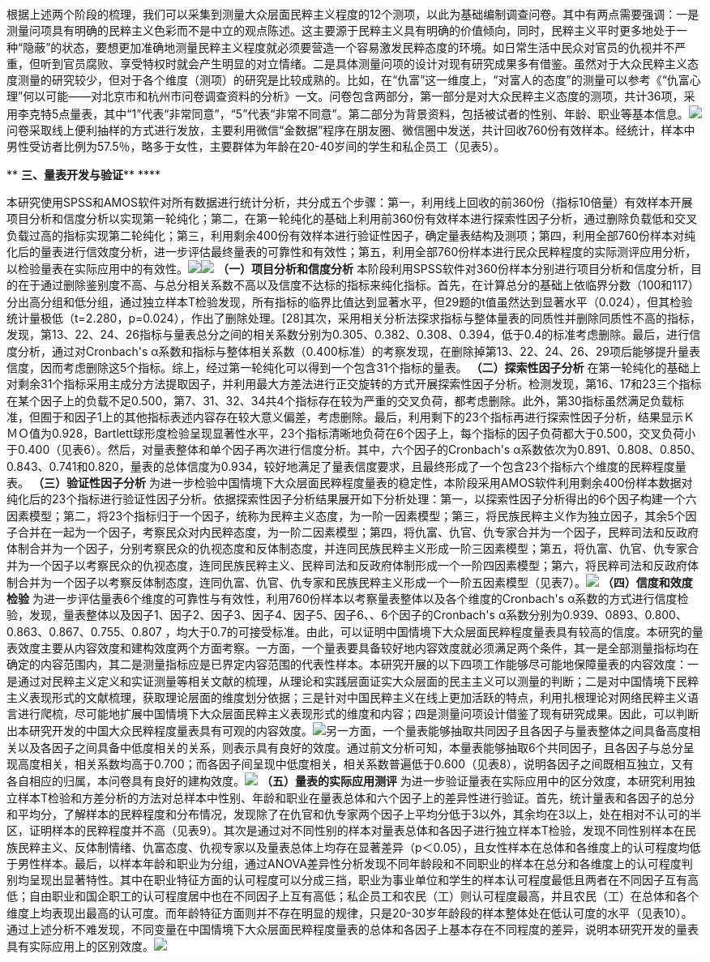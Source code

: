 根据上述两个阶段的梳理，我们可以采集到测量大众层面民粹主义程度的12个测项，以此为基础编制调查问卷。其中有两点需要强调：一是测量问项具有明确的民粹主义色彩而不是中立的观点陈述。这主要源于民粹主义具有明确的价值倾向，同时，民粹主义平时更多地处于一种“隐蔽”的状态，要想更加准确地测量民粹主义程度就必须要营造一个容易激发民粹态度的环境。如日常生活中民众对官员的仇视并不严重，但听到官员腐败、享受特权时就会产生明显的对立情绪。二是具体测量问项的设计对现有研究成果多有借鉴。虽然对于大众民粹主义态度测量的研究较少，但对于各个维度（测项）的研究是比较成熟的。比如，在“仇富”这一维度上，“对富人的态度”的测量可以参考《“仇富心理”何以可能——对北京市和杭州市问卷调查资料的分析》一文。问卷包含两部分，第一部分是对大众民粹主义态度的测项，共计36项，采用李克特5点量表，其中“1”代表“非常同意”，“5”代表“非常不同意”。第二部分为背景资料，包括被试者的性别、年龄、职业等基本信息。![](/images/2879/6.png)问卷采取线上便利抽样的方式进行发放，主要利用微信“金数据”程序在朋友圈、微信圈中发送，共计回收760份有效样本。经统计，样本中男性受访者比例为57.5％，略多于女性，主要群体为年龄在20-40岁间的学生和私企员工（见表5）。

  

  
  

 ** **三、量表开发与验证**** ****

  
  
  

  

本研究使用SPSS和AMOS软件对所有数据进行统计分析，共分成五个步骤：第一，利用线上回收的前360份（指标10倍量）有效样本开展项目分析和信度分析以实现第一轮纯化；第二，在第一轮纯化的基础上利用前360份有效样本进行探索性因子分析，通过删除负载低和交叉负载过高的指标实现第二轮纯化；第三，利用剩余400份有效样本进行验证性因子，确定量表结构及测项；第四，利用全部760份样本对纯化后的量表进行信效度分析，进一步评估最终量表的可靠性和有效性；第五，利用全部760份样本进行民众民粹程度的实际测评应用分析，以检验量表在实际应用中的有效性。![](/images/2879/7.png)![](/images/2879/8.png)
**（一）项目分析和信度分析**
本阶段利用SPSS软件对360份样本分别进行项目分析和信度分析，目的在于通过删除鉴别度不高、与总分相关系数不高以及信度不达标的指标来纯化指标。首先，在计算总分的基础上依临界分数（100和117）分出高分组和低分组，通过独立样本T检验发现，所有指标的临界比值达到显著水平，但29题的t值虽然达到显著水平（0.024），但其检验统计量极低（t=2.280，p=0.024），作出了删除处理。[28]其次，采用相关分析法探求指标与整体量表的同质性并删除同质性不高的指标，发现，第13、22、24、26指标与量表总分之间的相关系数分别为0.305、0.382、0.308、0.394，低于0.4的标准考虑删除。最后，进行信度分析，通过对Cronbach's
α系数和指标与整体相关系数（0.400标准）的考察发现，在删除掉第13、22、24、26、29项后能够提升量表信度，因而考虑删除这5个指标。综上，经过第一轮纯化可以得到一个包含31个指标的量表。
**（二）探索性因子分析**
在第一轮纯化的基础上对剩余31个指标采用主成分方法提取因子，并利用最大方差法进行正交旋转的方式开展探索性因子分析。检测发现，第16、17和23三个指标在某个因子上的负载不足0.500，第7、31、32、34共4个指标存在较为严重的交叉负荷，都考虑删除。此外，第30指标虽然满足负载标准，但囿于和因子1上的其他指标表述内容存在较大意义偏差，考虑删除。最后，利用剩下的23个指标再进行探索性因子分析，结果显示ＫＭＯ值为0.928，Bartlett球形度检验呈现显著性水平，23个指标清晰地负荷在6个因子上，每个指标的因子负荷都大于0.500，交叉负荷小于0.400（见表6）。然后，对量表整体和单个因子再次进行信度分析。其中，六个因子的Cronbach's
α系数依次为0.891、0.808、0.850、0.843、0.741和0.820，量表的总体信度为0.934，较好地满足了量表信度要求，且最终形成了一个包含23个指标六个维度的民粹程度量表。
**（三）验证性因子分析**
为进一步检验中国情境下大众层面民粹程度量表的稳定性，本阶段采用AMOS软件利用剩余400份样本数据对纯化后的23个指标进行验证性因子分析。依据探索性因子分析结果展开如下分析处理：第一，以探索性因子分析得出的6个因子构建一个六因素模型；第二，将23个指标归于一个因子，统称为民粹主义态度，为一阶一因素模型；第三，将民族民粹主义作为独立因子，其余5个因子合并在一起为一个因子，考察民众对内民粹态度，为一阶二因素模型；第四，将仇富、仇官、仇专家合并为一个因子，民粹司法和反政府体制合并为一个因子，分别考察民众的仇视态度和反体制态度，并连同民族民粹主义形成一阶三因素模型；第五，将仇富、仇官、仇专家合并为一个因子以考察民众的仇视态度，连同民族民粹主义、民粹司法和反政府体制形成一个一阶四因素模型；第六，将民粹司法和反政府体制合并为一个因子以考察反体制态度，连同仇富、仇官、仇专家和民族民粹主义形成一个一阶五因素模型（见表7）。![](/images/2879/9.png)
**（四）信度和效度检验** 为进一步评估量表6个维度的可靠性与有效性，利用760份样本以考察量表整体以及各个维度的Cronbach's
α系数的方式进行信度检验，发现，量表整体以及因子1、因子2、因子3、因子4、因子5、因子6、、6个因子的Cronbach's
α系数分别为0.939、0893、0.800、0.863、0.867、0.755、0.807
，均大于0.7的可接受标准。由此，可以证明中国情境下大众层面民粹程度量表具有较高的信度。本研究的量表效度主要从内容效度和建构效度两个方面考察。一方面，一个量表要具备较好地内容效度就必须满足两个条件，其一是全部测量指标均在确定的内容范围内，其二是测量指标应是已界定内容范围的代表性样本。本研究开展的以下四项工作能够尽可能地保障量表的内容效度：一是通过对民粹主义定义和实证测量等相关文献的梳理，从理论和实践层面证实大众层面的民主主义可以测量的判断；二是对中国情境下民粹主义表现形式的文献梳理，获取理论层面的维度划分依据；三是针对中国民粹主义在线上更加活跃的特点，利用扎根理论对网络民粹主义语言进行爬梳，尽可能地扩展中国情境下大众层面民粹主义表现形式的维度和内容；四是测量问项设计借鉴了现有研究成果。因此，可以判断出本研究开发的中国大众民粹程度量表具有可观的内容效度。![](/images/2879/10.png)另一方面，一个量表能够抽取共同因子且各因子与量表整体之间具备高度相关以及各因子之间具备中低度相关的关系，则表示具有良好的效度。通过前文分析可知，本量表能够抽取6个共同因子，且各因子与总分呈现高度相关，相关系数均高于0.700；而各因子间呈现中低度相关，相关系数普遍低于0.600（见表8），说明各因子之间既相互独立，又有各自相应的归属，本问卷具有良好的建构效度。![](/images/2879/11.png)
**（五）量表的实际应用测评**
为进一步验证量表在实际应用中的区分效度，本研究利用独立样本T检验和方差分析的方法对总样本中性别、年龄和职业在量表总体和六个因子上的差异性进行验证。首先，统计量表和各因子的总分和平均分，了解样本的民粹程度和分布情况，发现除了在仇官和仇专家两个因子上平均分低于3以外，其余均在3以上，处在相对不认可的半区，证明样本的民粹程度并不高（见表9）。其次是通过对不同性别的样本对量表总体和各因子进行独立样本T检验，发现不同性别样本在民族民粹主义、反体制情绪、仇富态度、仇视专家以及量表总体上均存在显著差异（p＜0.05），且女性样本在总体和各维度上的认可程度均低于男性样本。最后，以样本年龄和职业为分组，通过ANOVA差异性分析发现不同年龄段和不同职业的样本在总分和各维度上的认可程度判别均呈现出显著特性。其中在职业特征方面的认可程度可以分成三挡，职业为事业单位和学生的样本认可程度最低且两者在不同因子互有高低；自由职业和国企职工的认可程度居中也在不同因子上互有高低；私企员工和农民（工）则认可程度最高，并且农民（工）在总体和各个维度上均表现出最高的认可度。而年龄特征方面则并不存在明显的规律，只是20-30岁年龄段的样本整体处在低认可度的水平（见表10）。通过上述分析不难发现，不同变量在中国情境下大众层面民粹程度量表的总体和各因子上基本存在不同程度的差异，说明本研究开发的量表具有实际应用上的区别效度。![](/images/2879/12.png)
